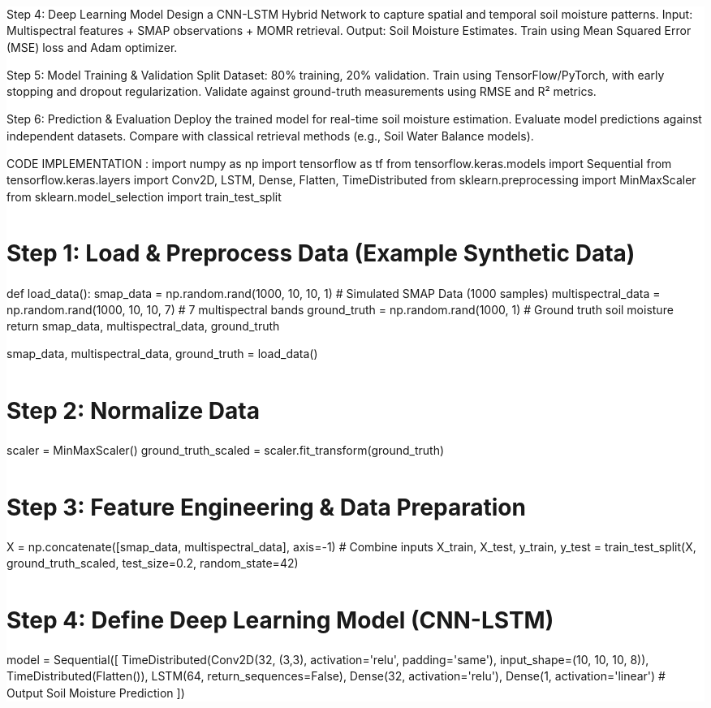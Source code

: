 Step 4: Deep Learning Model
Design a CNN-LSTM Hybrid Network to capture spatial and temporal soil moisture patterns.
Input: Multispectral features + SMAP observations + MOMR retrieval.
Output: Soil Moisture Estimates.
Train using Mean Squared Error (MSE) loss and Adam optimizer.

Step 5: Model Training & Validation
Split Dataset: 80% training, 20% validation.
Train using TensorFlow/PyTorch, with early stopping and dropout regularization.
Validate against ground-truth measurements using RMSE and R² metrics.

Step 6: Prediction & Evaluation
Deploy the trained model for real-time soil moisture estimation.
Evaluate model predictions against independent datasets.
Compare with classical retrieval methods (e.g., Soil Water Balance models).




CODE IMPLEMENTATION :
import numpy as np
import tensorflow as tf
from tensorflow.keras.models import Sequential
from tensorflow.keras.layers import Conv2D, LSTM, Dense, Flatten, TimeDistributed
from sklearn.preprocessing import MinMaxScaler
from sklearn.model_selection import train_test_split

# Step 1: Load & Preprocess Data (Example Synthetic Data)
def load_data():
    smap_data = np.random.rand(1000, 10, 10, 1)  # Simulated SMAP Data (1000 samples)
    multispectral_data = np.random.rand(1000, 10, 10, 7)  # 7 multispectral bands
    ground_truth = np.random.rand(1000, 1)  # Ground truth soil moisture
    return smap_data, multispectral_data, ground_truth

smap_data, multispectral_data, ground_truth = load_data()

# Step 2: Normalize Data
scaler = MinMaxScaler()
ground_truth_scaled = scaler.fit_transform(ground_truth)

# Step 3: Feature Engineering & Data Preparation
X = np.concatenate([smap_data, multispectral_data], axis=-1)  # Combine inputs
X_train, X_test, y_train, y_test = train_test_split(X, ground_truth_scaled, test_size=0.2, random_state=42)

# Step 4: Define Deep Learning Model (CNN-LSTM)
model = Sequential([
    TimeDistributed(Conv2D(32, (3,3), activation='relu', padding='same'), input_shape=(10, 10, 10, 8)),
    TimeDistributed(Flatten()),
    LSTM(64, return_sequences=False),
    Dense(32, activation='relu'),
    Dense(1, activation='linear')  # Output Soil Moisture Prediction
])
